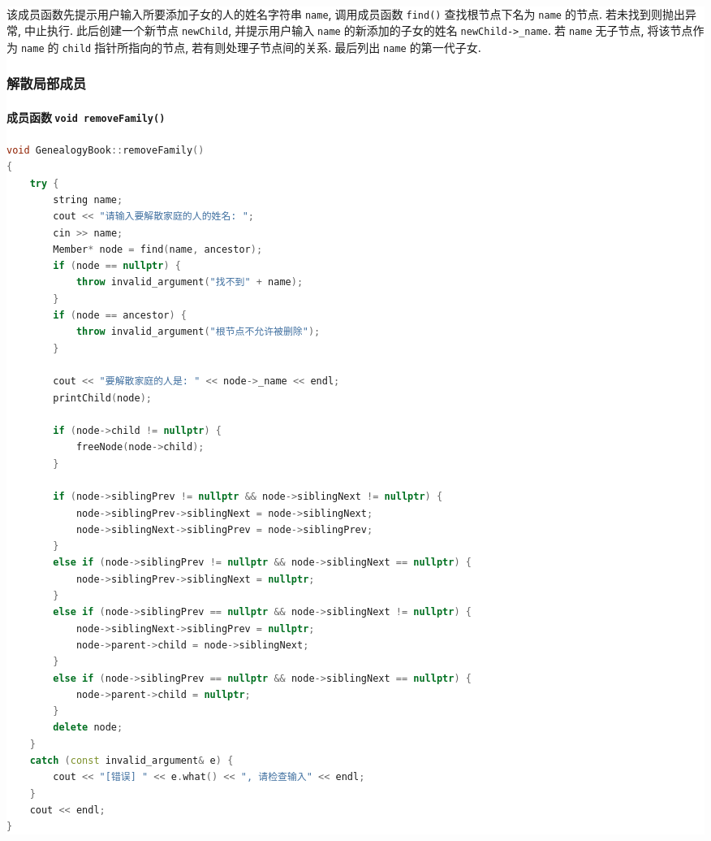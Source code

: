 该成员函数先提示用户输入所要添加子女的人的姓名字符串 `name`, 调用成员函数 `find()` 查找根节点下名为 `name` 的节点. 若未找到则抛出异常, 中止执行. 此后创建一个新节点 `newChild`, 并提示用户输入 `name` 的新添加的子女的姓名 `newChild->_name`. 若 `name` 无子节点, 将该节点作为 `name` 的 `child` 指针所指向的节点, 若有则处理子节点间的关系. 最后列出 `name` 的第一代子女.

### 解散局部成员

#### 成员函数 `void removeFamily()`

```cpp
void GenealogyBook::removeFamily()
{
    try {
        string name;
        cout << "请输入要解散家庭的人的姓名: ";
        cin >> name;
        Member* node = find(name, ancestor);
        if (node == nullptr) {
            throw invalid_argument("找不到" + name);
        }
        if (node == ancestor) {
            throw invalid_argument("根节点不允许被删除");
        }

        cout << "要解散家庭的人是: " << node->_name << endl;
        printChild(node);

        if (node->child != nullptr) {
            freeNode(node->child);
        }

        if (node->siblingPrev != nullptr && node->siblingNext != nullptr) {
            node->siblingPrev->siblingNext = node->siblingNext;
            node->siblingNext->siblingPrev = node->siblingPrev;
        }
        else if (node->siblingPrev != nullptr && node->siblingNext == nullptr) {
            node->siblingPrev->siblingNext = nullptr;
        }
        else if (node->siblingPrev == nullptr && node->siblingNext != nullptr) {
            node->siblingNext->siblingPrev = nullptr;
            node->parent->child = node->siblingNext;
        }
        else if (node->siblingPrev == nullptr && node->siblingNext == nullptr) {
            node->parent->child = nullptr;
        }
        delete node;
    }
    catch (const invalid_argument& e) {
        cout << "[错误] " << e.what() << ", 请检查输入" << endl;
    }
    cout << endl;
}
```
